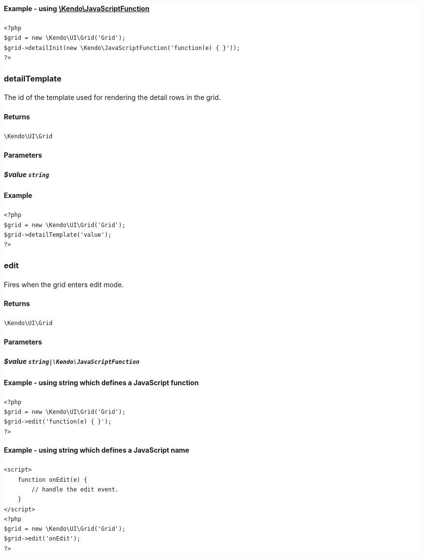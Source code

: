 #### Example - using [\Kendo\JavaScriptFunction](/api/wrappers/php/kendo/javascriptfunction)

    <?php
    $grid = new \Kendo\UI\Grid('Grid');
    $grid->detailInit(new \Kendo\JavaScriptFunction('function(e) { }'));
    ?>

### detailTemplate
The id of the template used for rendering the detail rows in the grid.

#### Returns
`\Kendo\UI\Grid`

#### Parameters

##### $value `string`



#### Example 
    <?php
    $grid = new \Kendo\UI\Grid('Grid');
    $grid->detailTemplate('value');
    ?>

### edit
Fires when the grid enters edit mode.

#### Returns
`\Kendo\UI\Grid`

#### Parameters

##### $value `string|\Kendo\JavaScriptFunction`

#### Example - using string which defines a JavaScript function

    <?php
    $grid = new \Kendo\UI\Grid('Grid');
    $grid->edit('function(e) { }');
    ?>

#### Example - using string which defines a JavaScript name
    <script>
        function onEdit(e) {
            // handle the edit event.
        }
    </script>
    <?php
    $grid = new \Kendo\UI\Grid('Grid');
    $grid->edit('onEdit');
    ?>
